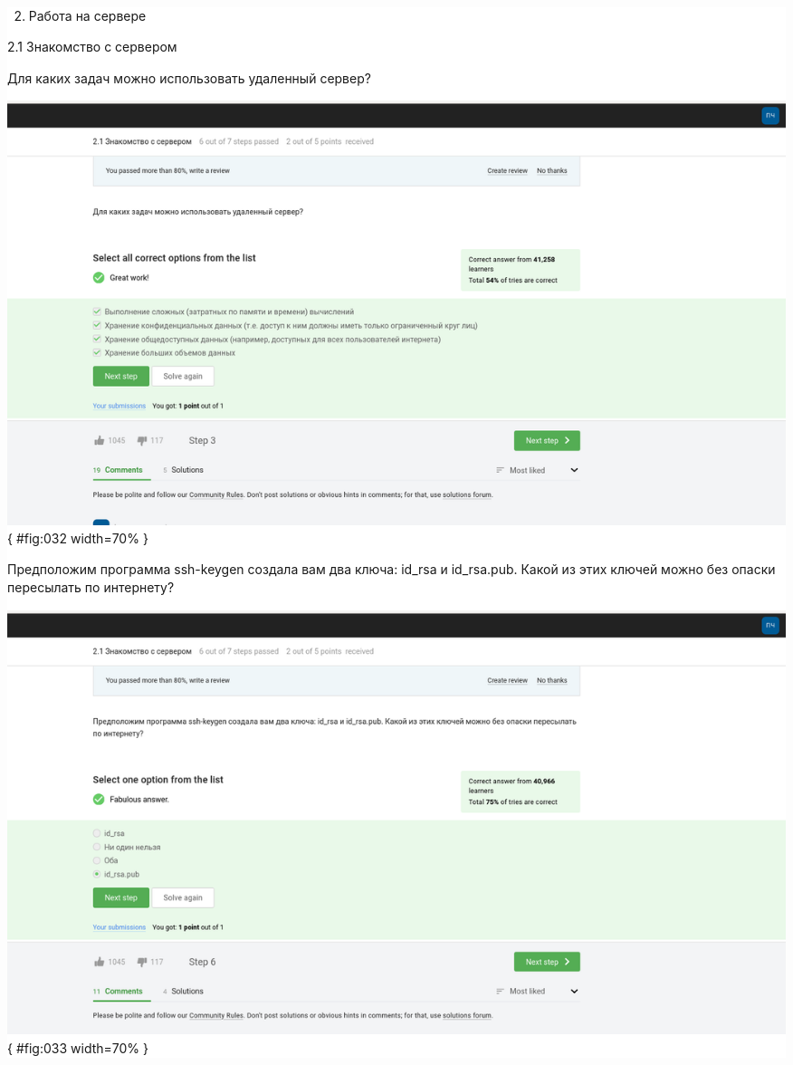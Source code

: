 
2.  Работа на сервере 

2.1 Знакомство с сервером

Для каких задач можно использовать удаленный сервер?

![Ответ на вопрос](image/32.png){ #fig:032 width=70% }

Предположим программа ssh-keygen создала вам два ключа: id_rsa и id_rsa.pub. Какой из этих ключей можно без опаски пересылать по интернету?

![Ответ на вопрос](image/33.png){ #fig:033 width=70% }
